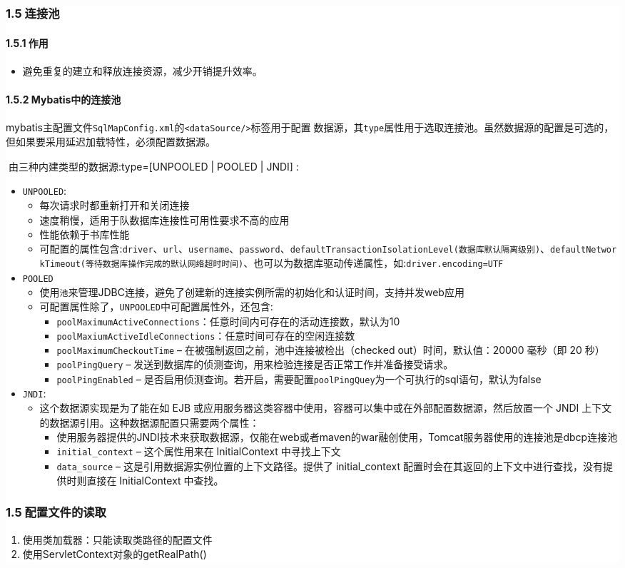 ### 1.5 连接池

#### 1.5.1 作用

- 避免重复的建立和释放连接资源，减少开销提升效率。

#### 1.5.2 Mybatis中的连接池

​		mybatis主配置文件`SqlMapConfig.xml`的`<dataSource/>`标签用于配置 数据源，其`type`属性用于选取连接池。虽然数据源的配置是可选的，但如果要采用延迟加载特性，必须配置数据源。

​		由三种内建类型的数据源:type=[UNPOOLED | POOLED | JNDI] :

- `UNPOOLED`:
	- 每次请求时都重新打开和关闭连接
	- 速度稍慢，适用于队数据库连接性可用性要求不高的应用
	- 性能依赖于书库性能
	- 可配置的属性包含:`driver`、`url`、`username`、`password`、`defaultTransactionIsolationLevel(数据库默认隔离级别)`、`defaultNetworkTimeout(等待数据库操作完成的默认网络超时时间)`、也可以为数据库驱动传递属性，如:`driver.encoding=UTF`
- `POOLED`
	- 使用`池`来管理JDBC连接，避免了创建新的连接实例所需的初始化和认证时间，支持并发web应用
	- 可配置属性除了，`UNPOOLED`中可配置属性外，还包含:
		- `poolMaximumActiveConnections`：任意时间内可存在的活动连接数，默认为10
		- `poolMaxiumActiveIdleConnections`：任意时间可存在的空闲连接数
		- `poolMaximumCheckoutTime` – 在被强制返回之前，池中连接被检出（checked out）时间，默认值：20000 毫秒（即 20 秒）
		- `poolPingQuery` – 发送到数据库的侦测查询，用来检验连接是否正常工作并准备接受请求。
		- `poolPingEnabled` – 是否启用侦测查询。若开启，需要配置`poolPingQuey`为一个可执行的sql语句，默认为false
- `JNDI`:
	- 这个数据源实现是为了能在如 EJB 或应用服务器这类容器中使用，容器可以集中或在外部配置数据源，然后放置一个 JNDI 上下文的数据源引用。这种数据源配置只需要两个属性：
		- 使用服务器提供的JNDI技术来获取数据源，仅能在web或者maven的war融创使用，Tomcat服务器使用的连接池是dbcp连接池
		- `initial_context` – 这个属性用来在 InitialContext 中寻找上下文
		- `data_source` – 这是引用数据源实例位置的上下文路径。提供了 initial_context 配置时会在其返回的上下文中进行查找，没有提供时则直接在 InitialContext 中查找。

### 1.5  配置文件的读取

1. 使用类加载器：只能读取类路径的配置文件
2. 使用ServletContext对象的getRealPath()